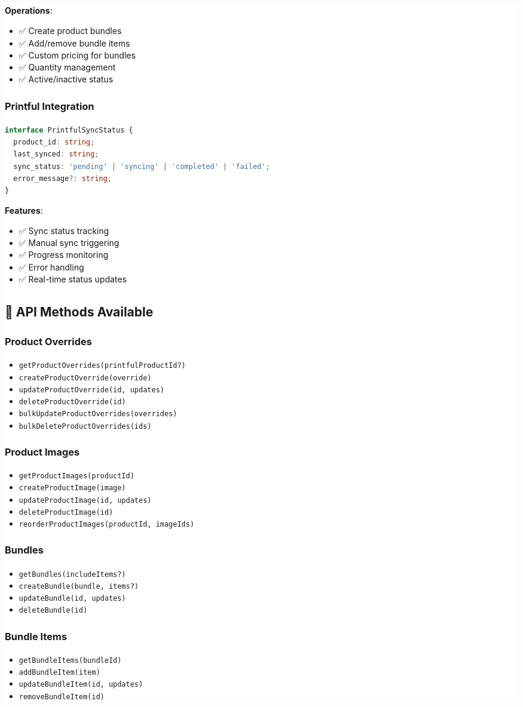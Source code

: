 ```typescript
```

**Operations**:
- ✅ Create product bundles
- ✅ Add/remove bundle items
- ✅ Custom pricing for bundles
- ✅ Quantity management
- ✅ Active/inactive status

### **Printful Integration**
```typescript
interface PrintfulSyncStatus {
  product_id: string;
  last_synced: string;
  sync_status: 'pending' | 'syncing' | 'completed' | 'failed';
  error_message?: string;
}
```

**Features**:
- ✅ Sync status tracking
- ✅ Manual sync triggering
- ✅ Progress monitoring
- ✅ Error handling
- ✅ Real-time status updates

## 🚀 **API Methods Available**

### **Product Overrides**
- `getProductOverrides(printfulProductId?)`
- `createProductOverride(override)`
- `updateProductOverride(id, updates)`
- `deleteProductOverride(id)`
- `bulkUpdateProductOverrides(overrides)`
- `bulkDeleteProductOverrides(ids)`

### **Product Images**
- `getProductImages(productId)`
- `createProductImage(image)`
- `updateProductImage(id, updates)`
- `deleteProductImage(id)`
- `reorderProductImages(productId, imageIds)`

### **Bundles**
- `getBundles(includeItems?)`
- `createBundle(bundle, items?)`
- `updateBundle(id, updates)`
- `deleteBundle(id)`

### **Bundle Items**
- `getBundleItems(bundleId)`
- `addBundleItem(item)`
- `updateBundleItem(id, updates)`
- `removeBundleItem(id)`
